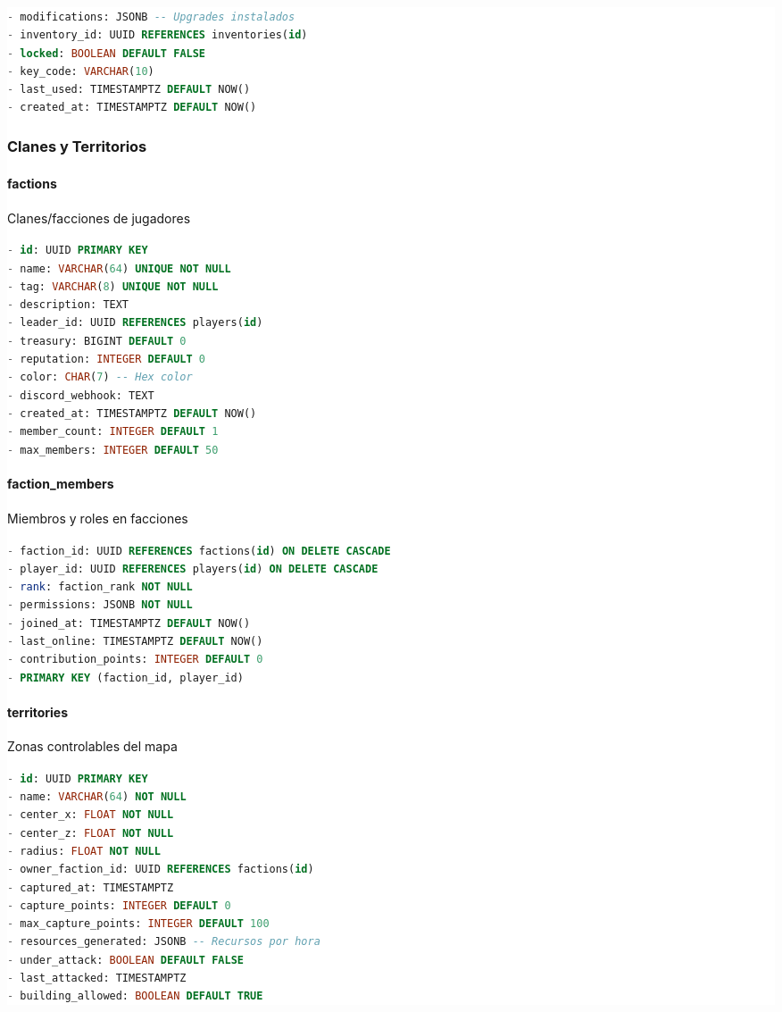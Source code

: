 ```sql
- modifications: JSONB -- Upgrades instalados
- inventory_id: UUID REFERENCES inventories(id)
- locked: BOOLEAN DEFAULT FALSE
- key_code: VARCHAR(10)
- last_used: TIMESTAMPTZ DEFAULT NOW()
- created_at: TIMESTAMPTZ DEFAULT NOW()
```

### Clanes y Territorios

#### factions
Clanes/facciones de jugadores
```sql
- id: UUID PRIMARY KEY
- name: VARCHAR(64) UNIQUE NOT NULL
- tag: VARCHAR(8) UNIQUE NOT NULL
- description: TEXT
- leader_id: UUID REFERENCES players(id)
- treasury: BIGINT DEFAULT 0
- reputation: INTEGER DEFAULT 0
- color: CHAR(7) -- Hex color
- discord_webhook: TEXT
- created_at: TIMESTAMPTZ DEFAULT NOW()
- member_count: INTEGER DEFAULT 1
- max_members: INTEGER DEFAULT 50
```

#### faction_members
Miembros y roles en facciones
```sql
- faction_id: UUID REFERENCES factions(id) ON DELETE CASCADE
- player_id: UUID REFERENCES players(id) ON DELETE CASCADE
- rank: faction_rank NOT NULL
- permissions: JSONB NOT NULL
- joined_at: TIMESTAMPTZ DEFAULT NOW()
- last_online: TIMESTAMPTZ DEFAULT NOW()
- contribution_points: INTEGER DEFAULT 0
- PRIMARY KEY (faction_id, player_id)
```

#### territories
Zonas controlables del mapa
```sql
- id: UUID PRIMARY KEY
- name: VARCHAR(64) NOT NULL
- center_x: FLOAT NOT NULL
- center_z: FLOAT NOT NULL
- radius: FLOAT NOT NULL
- owner_faction_id: UUID REFERENCES factions(id)
- captured_at: TIMESTAMPTZ
- capture_points: INTEGER DEFAULT 0
- max_capture_points: INTEGER DEFAULT 100
- resources_generated: JSONB -- Recursos por hora
- under_attack: BOOLEAN DEFAULT FALSE
- last_attacked: TIMESTAMPTZ
- building_allowed: BOOLEAN DEFAULT TRUE
```
